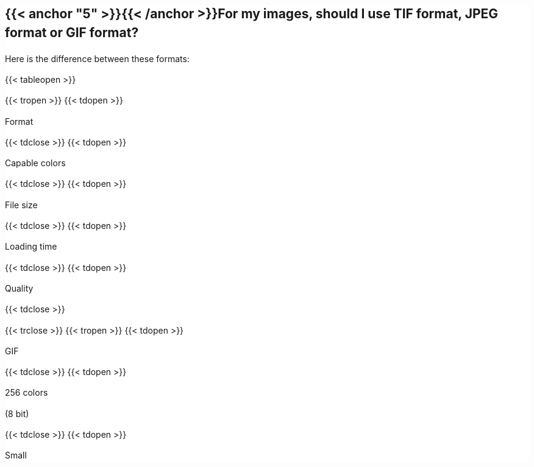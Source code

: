 {{< anchor "5" >}}{{< /anchor >}}For my images, should I use TIF format, JPEG format or GIF format?
---------------------------------------------------------------------------------------------------

Here is the difference between these formats:

{{< tableopen >}}


{{< tropen >}}
{{< tdopen >}}


Format


{{< tdclose >}}
{{< tdopen >}}


Capable colors


{{< tdclose >}}
{{< tdopen >}}


File size


{{< tdclose >}}
{{< tdopen >}}


Loading time


{{< tdclose >}}
{{< tdopen >}}


Quality


{{< tdclose >}}

{{< trclose >}}
{{< tropen >}}
{{< tdopen >}}


GIF


{{< tdclose >}}
{{< tdopen >}}


256 colors

(8 bit)


{{< tdclose >}}
{{< tdopen >}}


Small
